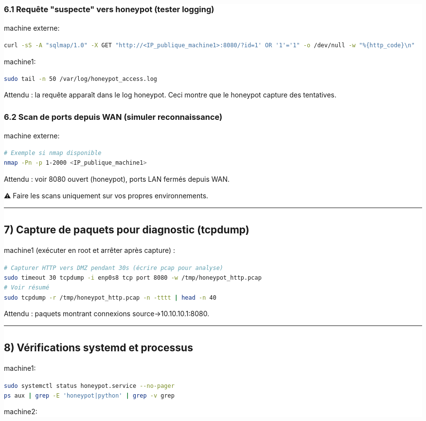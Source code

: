### 6.1 Requête "suspecte" vers honeypot (tester logging)

machine externe:

```bash
curl -sS -A "sqlmap/1.0" -X GET "http://<IP_publique_machine1>:8080/?id=1' OR '1'='1" -o /dev/null -w "%{http_code}\n"
```

machine1:

```bash
sudo tail -n 50 /var/log/honeypot_access.log
```

Attendu : la requête apparaît dans le log honeypot. Ceci montre que le honeypot capture des tentatives.

### 6.2 Scan de ports depuis WAN (simuler reconnaissance)

machine externe:

```bash
# Exemple si nmap disponible
nmap -Pn -p 1-2000 <IP_publique_machine1>
```

Attendu : voir 8080 ouvert (honeypot), ports LAN fermés depuis WAN.

⚠️ Faire les scans uniquement sur vos propres environnements.

---

## 7) Capture de paquets pour diagnostic (tcpdump)

machine1 (exécuter en root et arrêter après capture) :

```bash
# Capturer HTTP vers DMZ pendant 30s (écrire pcap pour analyse)
sudo timeout 30 tcpdump -i enp0s8 tcp port 8080 -w /tmp/honeypot_http.pcap
# Voir résumé
sudo tcpdump -r /tmp/honeypot_http.pcap -n -tttt | head -n 40
```

Attendu : paquets montrant connexions source→10.10.10.1:8080.

---

## 8) Vérifications systemd et processus

machine1:

```bash
sudo systemctl status honeypot.service --no-pager
ps aux | grep -E 'honeypot|python' | grep -v grep
```

machine2:
